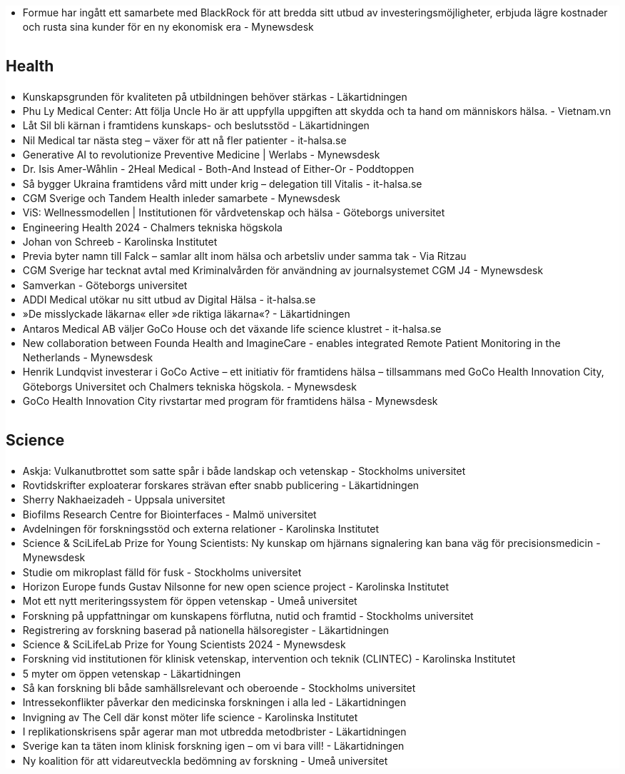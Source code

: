 - Formue har ingått ett samarbete med BlackRock för att bredda sitt utbud av investeringsmöjligheter, erbjuda lägre kostnader och rusta sina kunder för en ny ekonomisk era - Mynewsdesk

## Health

- Kunskapsgrunden för kvaliteten på utbildningen behöver stärkas - Läkartidningen
- Phu Ly Medical Center: Att följa Uncle Ho är att uppfylla uppgiften att skydda och ta hand om människors hälsa. - Vietnam.vn
- Låt Sil bli kärnan i framtidens kunskaps- och beslutsstöd - Läkartidningen
- Nil Medical tar nästa steg – växer för att nå fler patienter - it-halsa.se
- Generative AI to revolutionize Preventive Medicine | Werlabs - Mynewsdesk
- Dr. Isis Amer-Wåhlin - 2Heal Medical - Both-And Instead of Either-Or - Poddtoppen
- Så bygger Ukraina framtidens vård mitt under krig – delegation till Vitalis - it-halsa.se
- CGM Sverige och Tandem Health inleder samarbete - Mynewsdesk
- ViS: Wellnessmodellen | Institutionen för vårdvetenskap och hälsa - Göteborgs universitet
- Engineering Health 2024 - Chalmers tekniska högskola
- Johan von Schreeb - Karolinska Institutet
- Previa byter namn till Falck – samlar allt inom hälsa och arbetsliv under samma tak - Via Ritzau
- CGM Sverige har tecknat avtal med Kriminalvården för användning av journalsystemet CGM J4 - Mynewsdesk
- Samverkan - Göteborgs universitet
- ADDI Medical utökar nu sitt utbud av Digital Hälsa - it-halsa.se
- »De misslyckade läkarna« eller »de riktiga läkarna«? - Läkartidningen
- Antaros Medical AB väljer GoCo House och det växande life science klustret - it-halsa.se
- New collaboration between Founda Health and ImagineCare - enables integrated Remote Patient Monitoring in the Netherlands - Mynewsdesk
- Henrik Lundqvist investerar i GoCo Active – ett initiativ för framtidens hälsa – tillsammans med GoCo Health Innovation City, Göteborgs Universitet och Chalmers tekniska högskola. - Mynewsdesk
- GoCo Health Innovation City rivstartar med program för framtidens hälsa - Mynewsdesk

## Science

- Askja: Vulkanutbrottet som satte spår i både landskap och vetenskap - Stockholms universitet
- Rovtidskrifter exploaterar forskares strävan efter snabb publicering - Läkartidningen
- Sherry Nakhaeizadeh - Uppsala universitet
- Biofilms Research Centre for Biointerfaces - Malmö universitet
- Avdelningen för forskningsstöd och externa relationer - Karolinska Institutet
- Science & SciLifeLab Prize for Young Scientists: Ny kunskap om hjärnans signalering kan bana väg för precisionsmedicin - Mynewsdesk
- Studie om mikroplast fälld för fusk - Stockholms universitet
- Horizon Europe funds Gustav Nilsonne for new open science project - Karolinska Institutet
- Mot ett nytt meriteringssystem för öppen vetenskap - Umeå universitet
- Forskning på uppfattningar om kunskapens förflutna, nutid och framtid - Stockholms universitet
- Registrering av forskning baserad på nationella hälsoregister - Läkartidningen
- Science & SciLifeLab Prize for Young Scientists 2024 - Mynewsdesk
- Forskning vid institutionen för klinisk vetenskap, intervention och teknik (CLINTEC) - Karolinska Institutet
- 5 myter om öppen vetenskap - Läkartidningen
- Så kan forskning bli både samhällsrelevant och oberoende - Stockholms universitet
- Intressekonflikter påverkar den medicinska forskningen i alla led - Läkartidningen
- Invigning av The Cell där konst möter life science - Karolinska Institutet
- I replikationskrisens spår agerar man mot utbredda metodbrister - Läkartidningen
- Sverige kan ta täten inom klinisk forskning igen – om vi bara vill! - Läkartidningen
- Ny koalition för att vidareutveckla bedömning av forskning - Umeå universitet
